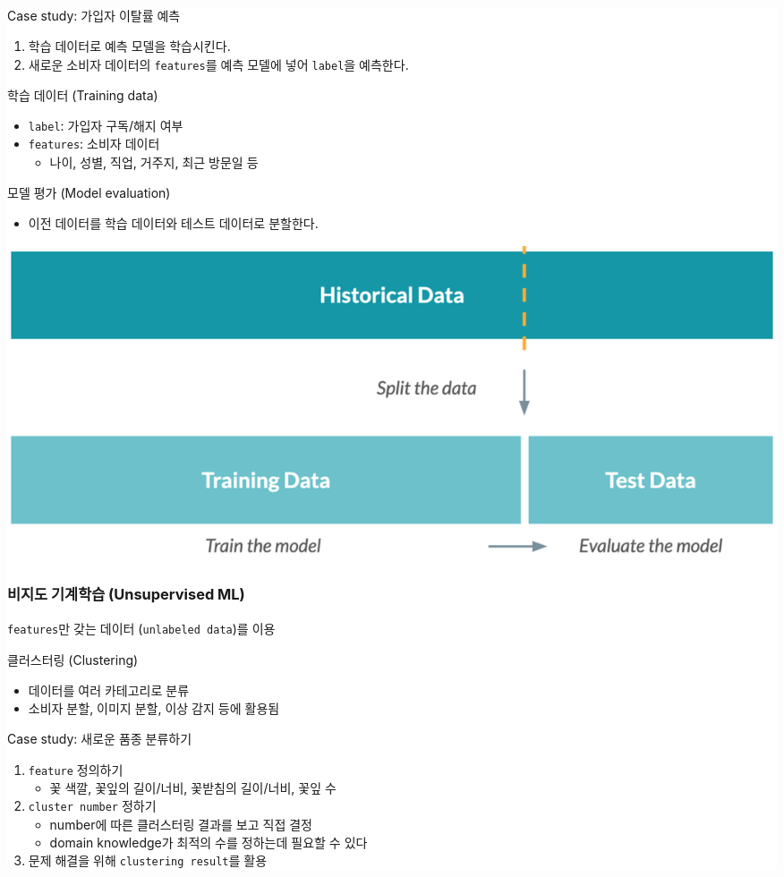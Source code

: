 Case study: 가입자 이탈률 예측
1. 학습 데이터로 예측 모델을 학습시킨다.
2. 새로운 소비자 데이터의 `features`를 예측 모델에 넣어 `label`을 예측한다.

학습 데이터 (Training data)
- `label`: 가입자 구독/해지 여부
- `features`: 소비자 데이터
    - 나이, 성별, 직업, 거주지, 최근 방문일 등

모델 평가 (Model evaluation)
- 이전 데이터를 학습 데이터와 테스트 데이터로 분할한다.

![data_4](../../../assets/images/2022-02-18-image-4.png)

### 비지도 기계학습 (Unsupervised ML)
`features`만 갖는 데이터 (`unlabeled data`)를 이용

클러스터링 (Clustering)
- 데이터를 여러 카테고리로 분류
- 소비자 분할, 이미지 분할, 이상 감지 등에 활용됨

Case study: 새로운 품종 분류하기
1. `feature` 정의하기
    - 꽃 색깔, 꽃잎의 길이/너비, 꽃받침의 길이/너비, 꽃잎 수
2. `cluster number` 정하기
    - number에 따른 클러스터링 결과를 보고 직접 결정
    - domain knowledge가 최적의 수를 정하는데 필요할 수 있다
3. 문제 해결을 위해 `clustering result`를 활용